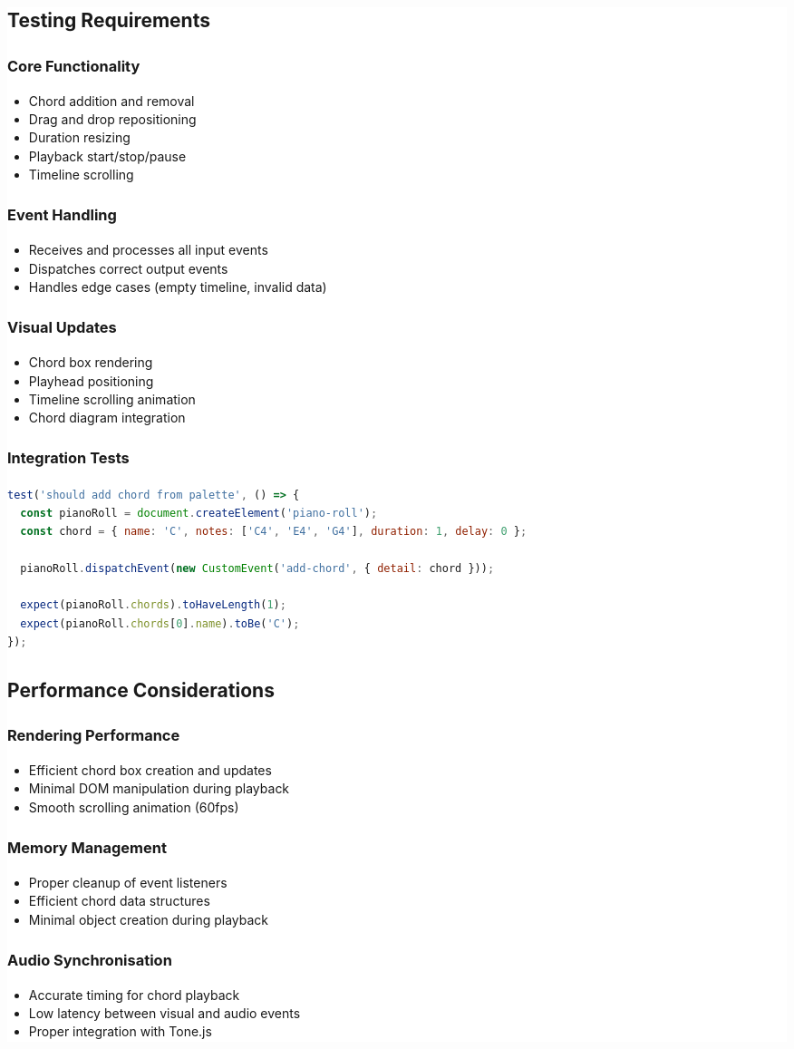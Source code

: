 ## Testing Requirements

### Core Functionality
- Chord addition and removal
- Drag and drop repositioning
- Duration resizing
- Playback start/stop/pause
- Timeline scrolling

### Event Handling
- Receives and processes all input events
- Dispatches correct output events
- Handles edge cases (empty timeline, invalid data)

### Visual Updates
- Chord box rendering
- Playhead positioning
- Timeline scrolling animation
- Chord diagram integration

### Integration Tests
```javascript
test('should add chord from palette', () => {
  const pianoRoll = document.createElement('piano-roll');
  const chord = { name: 'C', notes: ['C4', 'E4', 'G4'], duration: 1, delay: 0 };
  
  pianoRoll.dispatchEvent(new CustomEvent('add-chord', { detail: chord }));
  
  expect(pianoRoll.chords).toHaveLength(1);
  expect(pianoRoll.chords[0].name).toBe('C');
});
```

## Performance Considerations

### Rendering Performance
- Efficient chord box creation and updates
- Minimal DOM manipulation during playback
- Smooth scrolling animation (60fps)

### Memory Management
- Proper cleanup of event listeners
- Efficient chord data structures
- Minimal object creation during playback

### Audio Synchronisation
- Accurate timing for chord playback
- Low latency between visual and audio events
- Proper integration with Tone.js
